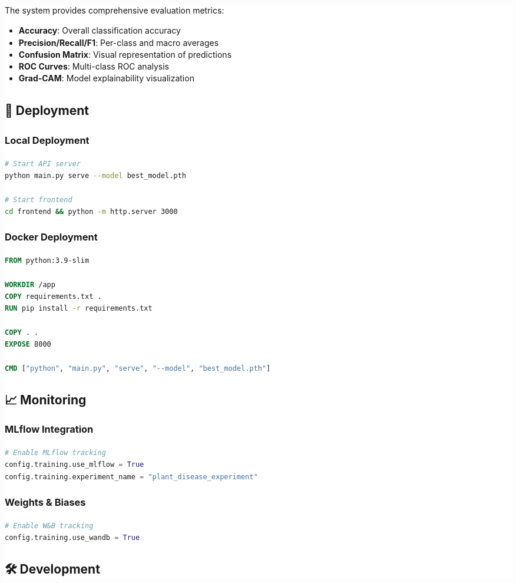 The system provides comprehensive evaluation metrics:

- **Accuracy**: Overall classification accuracy
- **Precision/Recall/F1**: Per-class and macro averages
- **Confusion Matrix**: Visual representation of predictions
- **ROC Curves**: Multi-class ROC analysis
- **Grad-CAM**: Model explainability visualization

## 🚀 Deployment

### Local Deployment

```bash
# Start API server
python main.py serve --model best_model.pth

# Start frontend
cd frontend && python -m http.server 3000
```

### Docker Deployment

```dockerfile
FROM python:3.9-slim

WORKDIR /app
COPY requirements.txt .
RUN pip install -r requirements.txt

COPY . .
EXPOSE 8000

CMD ["python", "main.py", "serve", "--model", "best_model.pth"]
```

## 📈 Monitoring

### MLflow Integration

```python
# Enable MLflow tracking
config.training.use_mlflow = True
config.training.experiment_name = "plant_disease_experiment"
```

### Weights & Biases

```python
# Enable W&B tracking
config.training.use_wandb = True
```

## 🛠️ Development
